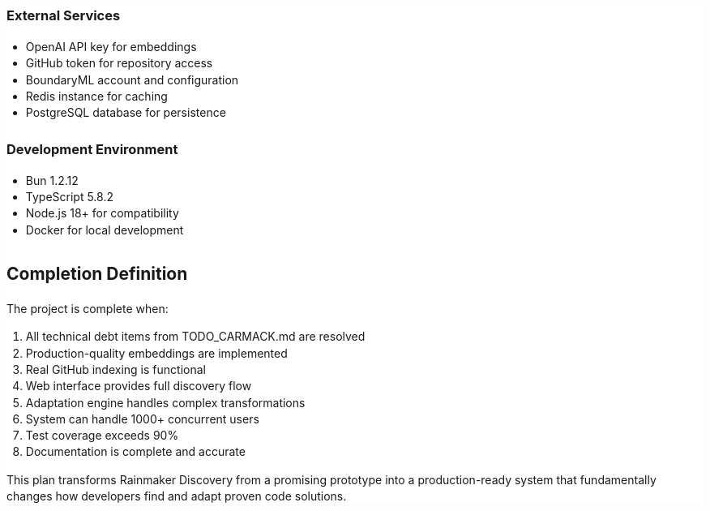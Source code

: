 ### External Services
- OpenAI API key for embeddings
- GitHub token for repository access
- BoundaryML account and configuration
- Redis instance for caching
- PostgreSQL database for persistence

### Development Environment
- Bun 1.2.12
- TypeScript 5.8.2
- Node.js 18+ for compatibility
- Docker for local development

## Completion Definition

The project is complete when:
1. All technical debt items from TODO_CARMACK.md are resolved
2. Production-quality embeddings are implemented
3. Real GitHub indexing is functional
4. Web interface provides full discovery flow
5. Adaptation engine handles complex transformations
6. System can handle 1000+ concurrent users
7. Test coverage exceeds 90%
8. Documentation is complete and accurate

This plan transforms Rainmaker Discovery from a promising prototype into a production-ready system that fundamentally changes how developers find and adapt proven code solutions.

